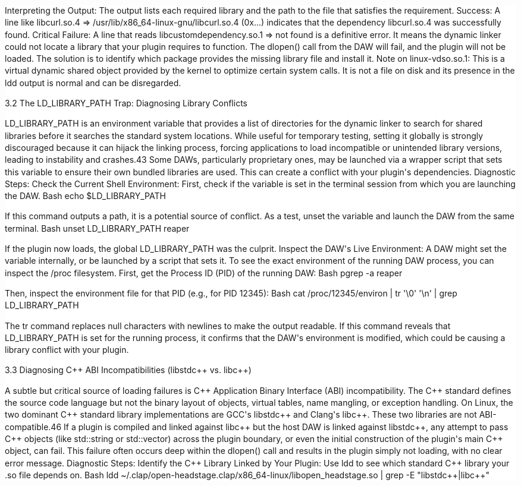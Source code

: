 
Interpreting the Output: The output lists each required library and the path to the file that satisfies the requirement.
Success: A line like libcurl.so.4 => /usr/lib/x86_64-linux-gnu/libcurl.so.4 (0x...) indicates that the dependency libcurl.so.4 was successfully found.
Critical Failure: A line that reads libcustomdependency.so.1 => not found is a definitive error. It means the dynamic linker could not locate a library that your plugin requires to function. The dlopen() call from the DAW will fail, and the plugin will not be loaded. The solution is to identify which package provides the missing library file and install it.
Note on linux-vdso.so.1: This is a virtual dynamic shared object provided by the kernel to optimize certain system calls. It is not a file on disk and its presence in the ldd output is normal and can be disregarded.

3.2 The LD_LIBRARY_PATH Trap: Diagnosing Library Conflicts

LD_LIBRARY_PATH is an environment variable that provides a list of directories for the dynamic linker to search for shared libraries before it searches the standard system locations. While useful for temporary testing, setting it globally is strongly discouraged because it can hijack the linking process, forcing applications to load incompatible or unintended library versions, leading to instability and crashes.43 Some DAWs, particularly proprietary ones, may be launched via a wrapper script that sets this variable to ensure their own bundled libraries are used. This can create a conflict with your plugin's dependencies.
Diagnostic Steps:
Check the Current Shell Environment: First, check if the variable is set in the terminal session from which you are launching the DAW.
Bash
echo $LD_LIBRARY_PATH

If this command outputs a path, it is a potential source of conflict. As a test, unset the variable and launch the DAW from the same terminal.
Bash
unset LD_LIBRARY_PATH
reaper

If the plugin now loads, the global LD_LIBRARY_PATH was the culprit.
Inspect the DAW's Live Environment: A DAW might set the variable internally, or be launched by a script that sets it. To see the exact environment of the running DAW process, you can inspect the /proc filesystem.
First, get the Process ID (PID) of the running DAW:
Bash
pgrep -a reaper


Then, inspect the environment file for that PID (e.g., for PID 12345):
Bash
cat /proc/12345/environ | tr '\0' '\n' | grep LD_LIBRARY_PATH

The tr command replaces null characters with newlines to make the output readable. If this command reveals that LD_LIBRARY_PATH is set for the running process, it confirms that the DAW's environment is modified, which could be causing a library conflict with your plugin.

3.3 Diagnosing C++ ABI Incompatibilities (libstdc++ vs. libc++)

A subtle but critical source of loading failures is C++ Application Binary Interface (ABI) incompatibility. The C++ standard defines the source code language but not the binary layout of objects, virtual tables, name mangling, or exception handling. On Linux, the two dominant C++ standard library implementations are GCC's libstdc++ and Clang's libc++. These two libraries are not ABI-compatible.46
If a plugin is compiled and linked against libc++ but the host DAW is linked against libstdc++, any attempt to pass C++ objects (like std::string or std::vector) across the plugin boundary, or even the initial construction of the plugin's main C++ object, can fail. This failure often occurs deep within the dlopen() call and results in the plugin simply not loading, with no clear error message.
Diagnostic Steps:
Identify the C++ Library Linked by Your Plugin: Use ldd to see which standard C++ library your .so file depends on.
Bash
ldd ~/.clap/open-headstage.clap/x86_64-linux/libopen_headstage.so | grep -E "libstdc\+\+|libc\+\+"

